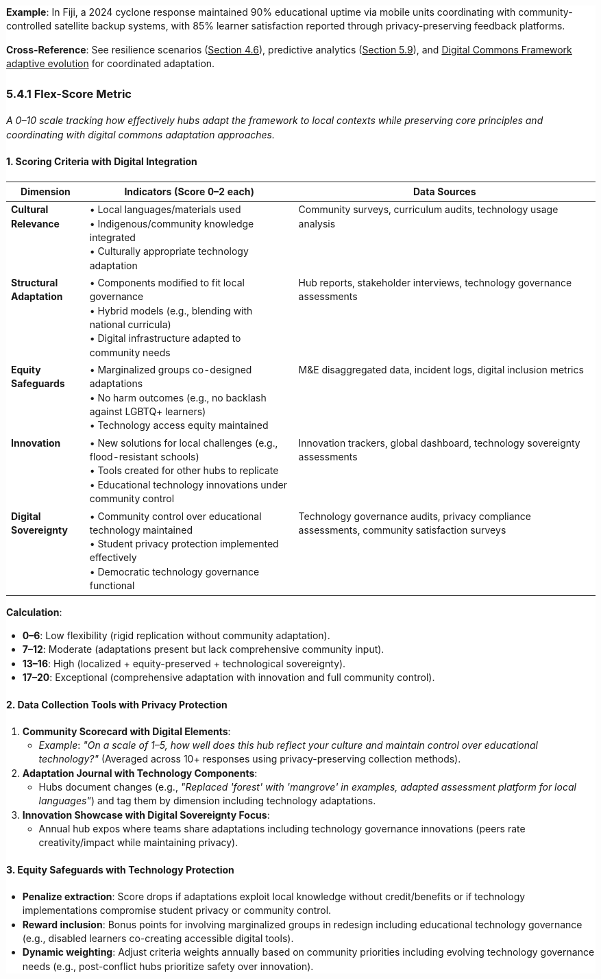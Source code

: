 **Example**: In Fiji, a 2024 cyclone response maintained 90% educational uptime via mobile units coordinating with community-controlled satellite backup systems, with 85% learner satisfaction reported through privacy-preserving feedback platforms.

**Cross-Reference**: See resilience scenarios ([Section 4.6](/frameworks/docs/implementation/education#04-implementation-strategies)), predictive analytics ([Section 5.9](/frameworks/docs/implementation/education#05-monitoring-evaluation)), and [Digital Commons Framework adaptive evolution](/frameworks/docs/implementation/digital#02-core-principles) for coordinated adaptation.

### <a id="541-flex-score-metric"></a>5.4.1 Flex-Score Metric 
*A 0–10 scale tracking how effectively hubs adapt the framework to local contexts while preserving core principles and coordinating with digital commons adaptation approaches.*  

#### **1. Scoring Criteria with Digital Integration**  
| **Dimension** | **Indicators (Score 0–2 each)** | **Data Sources** |  
|--------------|--------------------------------|----------------|  
| **Cultural Relevance** | • Local languages/materials used <br> • Indigenous/community knowledge integrated <br> • Culturally appropriate technology adaptation | Community surveys, curriculum audits, technology usage analysis |  
| **Structural Adaptation** | • Components modified to fit local governance <br> • Hybrid models (e.g., blending with national curricula) <br> • Digital infrastructure adapted to community needs | Hub reports, stakeholder interviews, technology governance assessments |  
| **Equity Safeguards** | • Marginalized groups co-designed adaptations <br> • No harm outcomes (e.g., no backlash against LGBTQ+ learners) <br> • Technology access equity maintained | M&E disaggregated data, incident logs, digital inclusion metrics |  
| **Innovation** | • New solutions for local challenges (e.g., flood-resistant schools) <br> • Tools created for other hubs to replicate <br> • Educational technology innovations under community control | Innovation trackers, global dashboard, technology sovereignty assessments |  
| **Digital Sovereignty** | • Community control over educational technology maintained <br> • Student privacy protection implemented effectively <br> • Democratic technology governance functional | Technology governance audits, privacy compliance assessments, community satisfaction surveys |

**Calculation**:  
- **0–6**: Low flexibility (rigid replication without community adaptation).  
- **7–12**: Moderate (adaptations present but lack comprehensive community input).  
- **13–16**: High (localized + equity-preserved + technological sovereignty).  
- **17–20**: Exceptional (comprehensive adaptation with innovation and full community control).

#### **2. Data Collection Tools with Privacy Protection**  
1. **Community Scorecard with Digital Elements**:  
   - *Example*: *"On a scale of 1–5, how well does this hub reflect your culture and maintain control over educational technology?"* (Averaged across 10+ responses using privacy-preserving collection methods).  
2. **Adaptation Journal with Technology Components**:  
   - Hubs document changes (e.g., *"Replaced 'forest' with 'mangrove' in examples, adapted assessment platform for local languages"*) and tag them by dimension including technology adaptations.  
3. **Innovation Showcase with Digital Sovereignty Focus**:  
   - Annual hub expos where teams share adaptations including technology governance innovations (peers rate creativity/impact while maintaining privacy).  

#### **3. Equity Safeguards with Technology Protection**  
- **Penalize extraction**: Score drops if adaptations exploit local knowledge without credit/benefits or if technology implementations compromise student privacy or community control.  
- **Reward inclusion**: Bonus points for involving marginalized groups in redesign including educational technology governance (e.g., disabled learners co-creating accessible digital tools).  
- **Dynamic weighting**: Adjust criteria weights annually based on community priorities including evolving technology governance needs (e.g., post-conflict hubs prioritize safety over innovation).  
